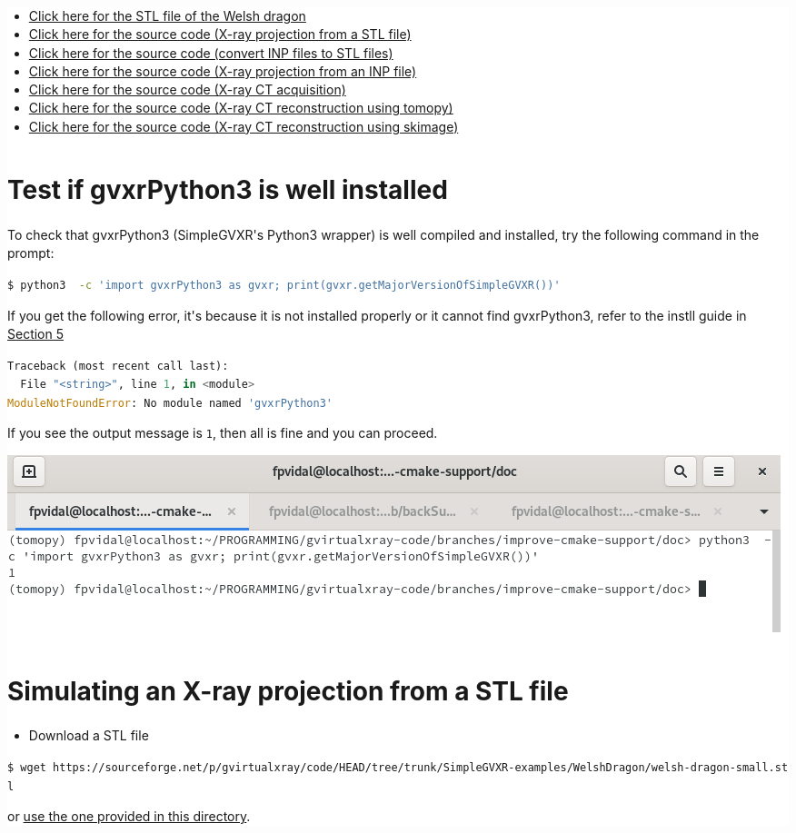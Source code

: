 - [Click here for the STL file of the Welsh dragon](welsh-dragon-small.stl)
- [Click here for the source code (X-ray projection from a STL file)](xray_proj_from_STL.py)
- [Click here for the source code (convert INP files to STL files)](inp2stl.py)
- [Click here for the source code (X-ray projection from an INP file)](xray_proj_from_INP.py)
- [Click here for the source code (X-ray CT acquisition)](ct_acquisition.py)
- [Click here for the source code (X-ray CT reconstruction using tomopy)](ct_reconstruction-tomopy.py)
- [Click here for the source code (X-ray CT reconstruction using skimage)](ct_reconstruction-skimage.py)


# Test if gvxrPython3 is well installed

To check that gvxrPython3 (SimpleGVXR's Python3 wrapper) is well compiled and installed, try the following command in the prompt:

```bash
$ python3  -c 'import gvxrPython3 as gvxr; print(gvxr.getMajorVersionOfSimpleGVXR())'
```

If you get the following error, it's because it is not installed properly or it cannot find gvxrPython3, refer to the instll guide in [Section 5](../5-install/README.html)

```python
Traceback (most recent call last):
  File "<string>", line 1, in <module>
ModuleNotFoundError: No module named 'gvxrPython3'
```

If you see the output message is `1`, then all is fine and you can proceed.

![*Output in the terminal when successful*](img/terminal_success.png)


# Simulating an X-ray projection from a STL file

- Download a STL file

```bash
$ wget https://sourceforge.net/p/gvirtualxray/code/HEAD/tree/trunk/SimpleGVXR-examples/WelshDragon/welsh-dragon-small.stl
```

or [use the one provided in this directory](welsh-dragon-small.stl).
